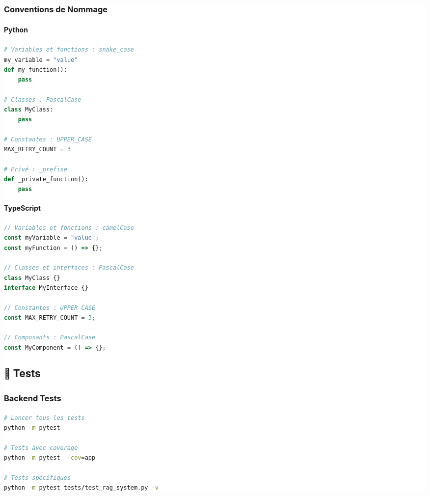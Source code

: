 ### Conventions de Nommage

#### Python
```python
# Variables et fonctions : snake_case
my_variable = "value"
def my_function():
    pass

# Classes : PascalCase
class MyClass:
    pass

# Constantes : UPPER_CASE
MAX_RETRY_COUNT = 3

# Privé : _prefixe
def _private_function():
    pass
```

#### TypeScript
```typescript
// Variables et fonctions : camelCase
const myVariable = "value";
const myFunction = () => {};

// Classes et interfaces : PascalCase
class MyClass {}
interface MyInterface {}

// Constantes : UPPER_CASE
const MAX_RETRY_COUNT = 3;

// Composants : PascalCase
const MyComponent = () => {};
```

## 🧪 Tests

### Backend Tests

```bash
# Lancer tous les tests
python -m pytest

# Tests avec coverage
python -m pytest --cov=app

# Tests spécifiques
python -m pytest tests/test_rag_system.py -v
```
